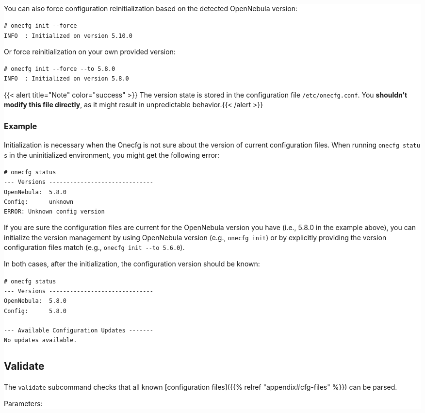 You can also force configuration reinitialization based on the detected OpenNebula version:

```default
# onecfg init --force
INFO  : Initialized on version 5.10.0
```

Or force reinitialization on your own provided version:

```default
# onecfg init --force --to 5.8.0
INFO  : Initialized on version 5.8.0
```

{{< alert title="Note" color="success" >}}
The version state is stored in the configuration file `/etc/onecfg.conf`. You **shouldn’t modify this file directly**, as it might result in unpredictable behavior.{{< /alert >}} 

### Example

Initialization is necessary when the Onecfg is not sure about the version of current configuration files. When running `onecfg status` in the uninitialized environment, you might get the following error:

```default
# onecfg status
--- Versions ------------------------------
OpenNebula:  5.8.0
Config:      unknown
ERROR: Unknown config version
```

If you are sure the configuration files are current for the OpenNebula version you have (i.e., 5.8.0 in the example above), you can initialize the version management by using OpenNebula version (e.g., `onecfg init`) or by explicitly providing the version configuration files match (e.g., `onecfg init --to 5.6.0`).

In both cases, after the initialization, the configuration version should be known:

```default
# onecfg status
--- Versions ------------------------------
OpenNebula:  5.8.0
Config:      5.8.0

--- Available Configuration Updates -------
No updates available.
```

<a id="cfg-validate"></a>

## Validate

The `validate` subcommand checks that all known [configuration files]({{% relref "appendix#cfg-files" %}}) can be parsed.

Parameters:
